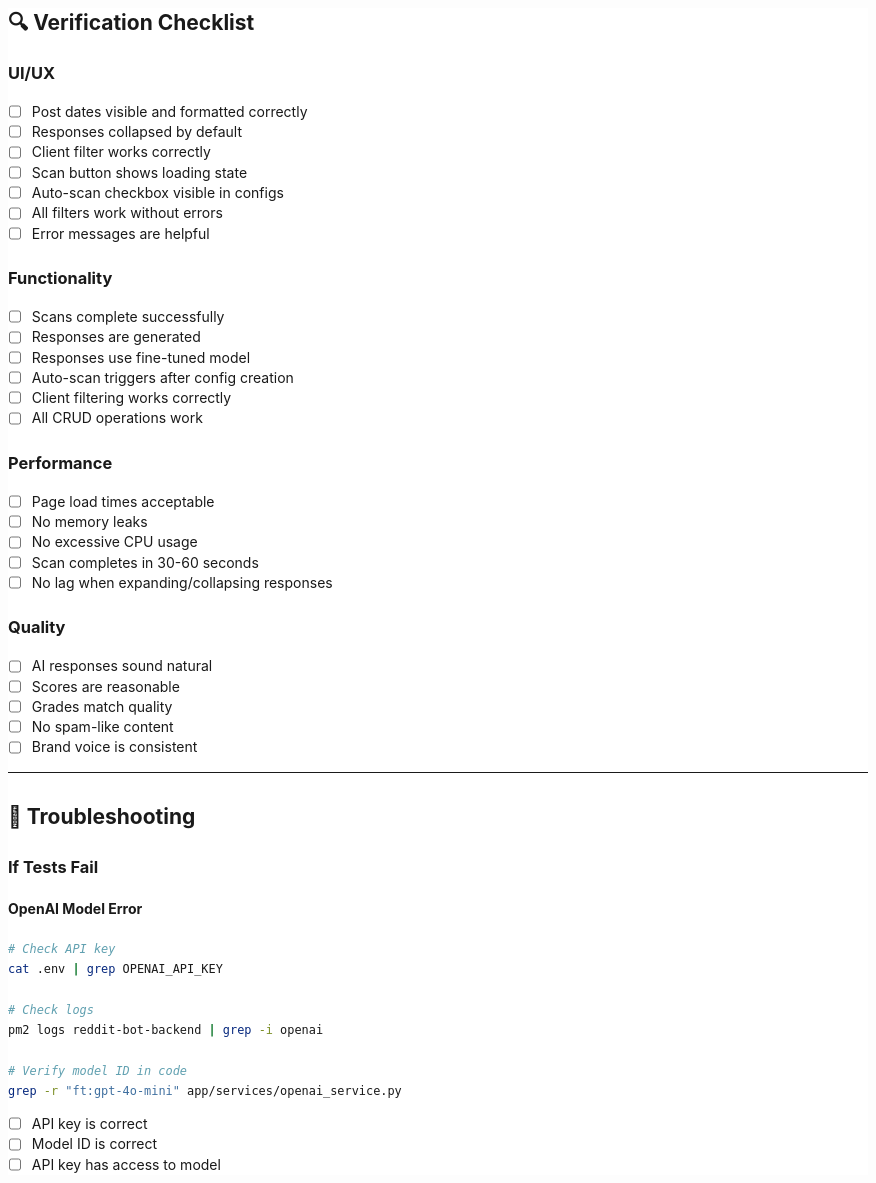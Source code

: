 ## 🔍 Verification Checklist

### UI/UX
- [ ] Post dates visible and formatted correctly
- [ ] Responses collapsed by default
- [ ] Client filter works correctly
- [ ] Scan button shows loading state
- [ ] Auto-scan checkbox visible in configs
- [ ] All filters work without errors
- [ ] Error messages are helpful

### Functionality
- [ ] Scans complete successfully
- [ ] Responses are generated
- [ ] Responses use fine-tuned model
- [ ] Auto-scan triggers after config creation
- [ ] Client filtering works correctly
- [ ] All CRUD operations work

### Performance
- [ ] Page load times acceptable
- [ ] No memory leaks
- [ ] No excessive CPU usage
- [ ] Scan completes in 30-60 seconds
- [ ] No lag when expanding/collapsing responses

### Quality
- [ ] AI responses sound natural
- [ ] Scores are reasonable
- [ ] Grades match quality
- [ ] No spam-like content
- [ ] Brand voice is consistent

---

## 🐛 Troubleshooting

### If Tests Fail

#### OpenAI Model Error
```bash
# Check API key
cat .env | grep OPENAI_API_KEY

# Check logs
pm2 logs reddit-bot-backend | grep -i openai

# Verify model ID in code
grep -r "ft:gpt-4o-mini" app/services/openai_service.py
```
- [ ] API key is correct
- [ ] Model ID is correct
- [ ] API key has access to model
